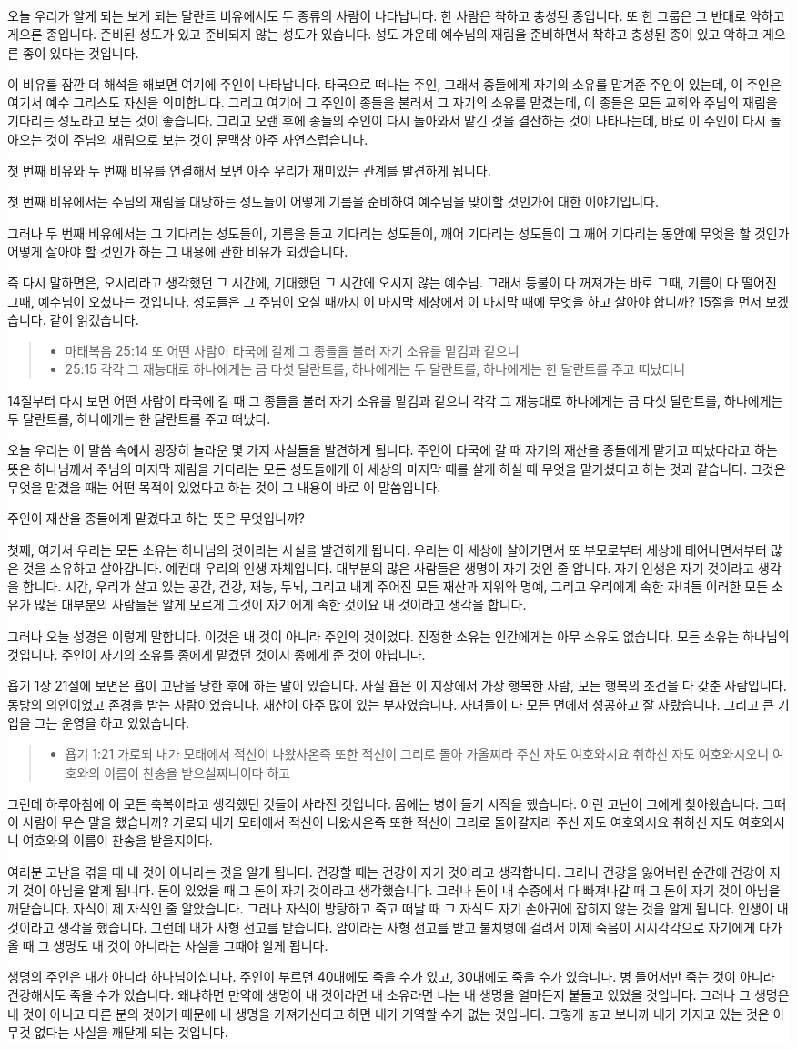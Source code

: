 

오늘 우리가 알게 되는 보게 되는 달란트 비유에서도 두 종류의 사람이 나타납니다. 한 사람은 착하고 충성된 종입니다. 또 한 그룹은 그 반대로 악하고 게으른 종입니다. 준비된 성도가 있고 준비되지 않는 성도가 있습니다. 성도 가운데 예수님의 재림을 준비하면서 착하고 충성된 종이 있고 악하고 게으른 종이 있다는 것입니다.

이 비유를 잠깐 더 해석을 해보면 여기에 주인이 나타납니다. 타국으로 떠나는 주인, 그래서 종들에게 자기의 소유를 맡겨준 주인이 있는데, 이 주인은 여기서 예수 그리스도 자신을 의미합니다. 그리고 여기에 그 주인이 종들을 불러서 그 자기의 소유를 맡겼는데, 이 종들은 모든 교회와 주님의 재림을 기다리는 성도라고 보는 것이 좋습니다. 그리고 오랜 후에 종들의 주인이 다시 돌아와서 맡긴 것을 결산하는 것이 나타나는데, 바로 이 주인이 다시 돌아오는 것이 주님의 재림으로 보는 것이 문맥상 아주 자연스럽습니다.



첫 번째 비유와 두 번째 비유를 연결해서 보면 아주 우리가 재미있는 관계를 발견하게 됩니다.

첫 번째 비유에서는 주님의 재림을 대망하는 성도들이 어떻게 기름을 준비하여 예수님을 맞이할 것인가에 대한 이야기입니다.

그러나 두 번째 비유에서는 그 기다리는 성도들이, 기름을 들고 기다리는 성도들이, 깨어 기다리는 성도들이 그 깨어 기다리는 동안에 무엇을 할 것인가 어떻게 살아야 할 것인가 하는 그 내용에 관한 비유가 되겠습니다.

즉 다시 말하면은, 오시리라고 생각했던 그 시간에, 기대했던 그 시간에 오시지 않는 예수님. 그래서 등불이 다 꺼져가는 바로 그때, 기름이 다 떨어진 그때, 예수님이 오셨다는 것입니다. 성도들은 그 주님이 오실 때까지 이 마지막 세상에서 이 마지막 때에 무엇을 하고 살아야 합니까? 15절을 먼저 보겠습니다. 같이 읽겠습니다.

> * 마태복음 25:14 또 어떤 사람이 타국에 갈제 그 종들을 불러 자기 소유를 맡김과 같으니
> * 25:15 각각 그 재능대로 하나에게는 금 다섯 달란트를, 하나에게는 두 달란트를, 하나에게는 한 달란트를 주고 떠났더니



14절부터 다시 보면 어떤 사람이 타국에 갈 때 그 종들을 불러 자기 소유를 맡김과 같으니 각각 그 재능대로 하나에게는 금 다섯 달란트를, 하나에게는 두 달란트를, 하나에게는 한 달란트를 주고 떠났다.

오늘 우리는 이 말씀 속에서 굉장히 놀라운 몇 가지 사실들을 발견하게 됩니다. 주인이 타국에 갈 때 자기의 재산을 종들에게 맡기고 떠났다라고 하는 뜻은 하나님께서 주님의 마지막 재림을 기다리는 모든 성도들에게 이 세상의 마지막 때를 살게 하실 때 무엇을 맡기셨다고 하는 것과 같습니다. 그것은 무엇을 맡겼을 때는 어떤 목적이 있었다고 하는 것이 그 내용이 바로 이 말씀입니다.



주인이 재산을 종들에게 맡겼다고 하는 뜻은 무엇입니까?&#x20;

첫째, 여기서 우리는 모든 소유는 하나님의 것이라는 사실을 발견하게 됩니다. 우리는 이 세상에 살아가면서 또 부모로부터 세상에 태어나면서부터 많은 것을 소유하고 살아갑니다. 예컨대 우리의 인생 자체입니다. 대부분의 많은 사람들은 생명이 자기 것인 줄 압니다. 자기 인생은 자기 것이라고 생각을 합니다. 시간, 우리가 살고 있는 공간, 건강, 재능, 두뇌, 그리고 내게 주어진 모든 재산과 지위와 명예, 그리고 우리에게 속한 자녀들 이러한 모든 소유가 많은 대부분의 사람들은 알게 모르게 그것이 자기에게 속한 것이요 내 것이라고 생각을 합니다.

그러나 오늘 성경은 이렇게 말합니다. 이것은 내 것이 아니라 주인의 것이었다. 진정한 소유는 인간에게는 아무 소유도 없습니다. 모든 소유는 하나님의 것입니다. 주인이 자기의 소유를 종에게 맡겼던 것이지 종에게 준 것이 아닙니다.

욥기 1장 21절에 보면은 욥이 고난을 당한 후에 하는 말이 있습니다. 사실 욥은 이 지상에서 가장 행복한 사람, 모든 행복의 조건을 다 갖춘 사람입니다. 동방의 의인이었고 존경을 받는 사람이었습니다. 재산이 아주 많이 있는 부자였습니다. 자녀들이 다 모든 면에서 성공하고 잘 자랐습니다. 그리고 큰 기업을 그는 운영을 하고 있었습니다.

> * 욥기 1:21 가로되 내가 모태에서 적신이 나왔사온즉 또한 적신이 그리로 돌아 가올찌라 주신 자도 여호와시요 취하신 자도 여호와시오니 여호와의 이름이 찬송을 받으실찌니이다 하고



그런데 하루아침에 이 모든 축복이라고 생각했던 것들이 사라진 것입니다. 몸에는 병이 들기 시작을 했습니다. 이런 고난이 그에게 찾아왔습니다. 그때 이 사람이 무슨 말을 했습니까? 가로되 내가 모태에서 적신이 나왔사온즉 또한 적신이 그리로 돌아갈지라 주신 자도 여호와시요 취하신 자도 여호와시니 여호와의 이름이 찬송을 받을지이다.

여러분 고난을 겪을 때 내 것이 아니라는 것을 알게 됩니다. 건강할 때는 건강이 자기 것이라고 생각합니다. 그러나 건강을 잃어버린 순간에 건강이 자기 것이 아님을 알게 됩니다. 돈이 있었을 때 그 돈이 자기 것이라고 생각했습니다. 그러나 돈이 내 수중에서 다 빠져나갈 때 그 돈이 자기 것이 아님을 깨닫습니다. 자식이 제 자식인 줄 알았습니다. 그러나 자식이 방탕하고 죽고 떠날 때 그 자식도 자기 손아귀에 잡히지 않는 것을 알게 됩니다. 인생이 내 것이라고 생각을 했습니다. 그런데 내가 사형 선고를 받습니다. 암이라는 사형 선고를 받고 불치병에 걸려서 이제 죽음이 시시각각으로 자기에게 다가올 때 그 생명도 내 것이 아니라는 사실을 그때야 알게 됩니다.

생명의 주인은 내가 아니라 하나님이십니다. 주인이 부르면 40대에도 죽을 수가 있고, 30대에도 죽을 수가 있습니다. 병 들어서만 죽는 것이 아니라 건강해서도 죽을 수가 있습니다. 왜냐하면 만약에 생명이 내 것이라면 내 소유라면 나는 내 생명을 얼마든지 붙들고 있었을 것입니다. 그러나 그 생명은 내 것이 아니고 다른 분의 것이기 때문에 내 생명을 가져가신다고 하면 내가 거역할 수가 없는 것입니다. 그렇게 놓고 보니까 내가 가지고 있는 것은 아무것 없다는 사실을 깨닫게 되는 것입니다.
